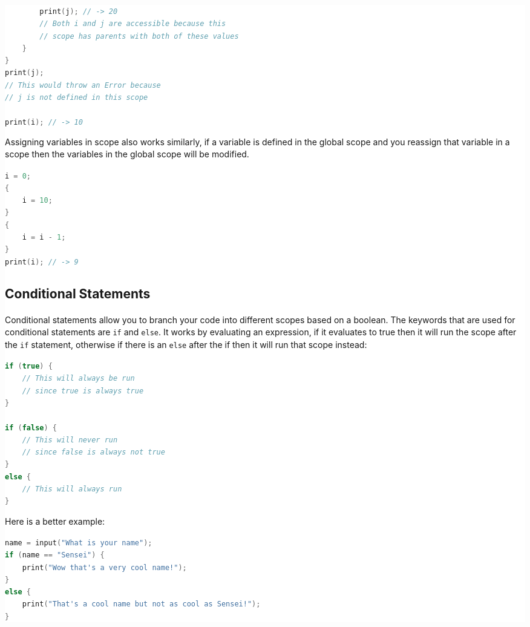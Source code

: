 ```kotlin
        print(j); // -> 20
        // Both i and j are accessible because this
        // scope has parents with both of these values
    }
}
print(j); 
// This would throw an Error because
// j is not defined in this scope

print(i); // -> 10
```

Assigning variables in scope also works similarly, if a variable is defined in the global scope and you reassign that variable in a scope then the variables in the global scope will be modified.
```kotlin
i = 0;
{
    i = 10;
}
{
    i = i - 1;
}
print(i); // -> 9
```

## Conditional Statements

Conditional statements allow you to branch your code into different scopes based on a boolean. The keywords that are used for conditional statements are `if` and `else`. It works by evaluating an expression, if it evaluates to true then it will run the scope after the `if` statement, otherwise if there is an `else` after the if then it will run that scope instead:
```kotlin
if (true) {
    // This will always be run
    // since true is always true
}

if (false) {
    // This will never run
    // since false is always not true
}
else {
    // This will always run
}
```

Here is a better example:
```kotlin
name = input("What is your name");
if (name == "Sensei") {
    print("Wow that's a very cool name!");
}
else {
    print("That's a cool name but not as cool as Sensei!");
}
```
